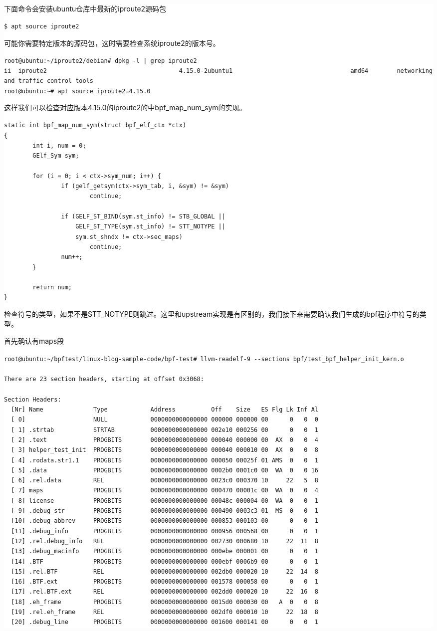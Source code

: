 下面命令会安装ubuntu仓库中最新的iproute2源码包
```
$ apt source iproute2
```

可能你需要特定版本的源码包，这时需要检查系统iproute2的版本号。
```
root@ubuntu:~/iproute2/debian# dpkg -l | grep iproute2
ii  iproute2                                     4.15.0-2ubuntu1                                 amd64        networking and traffic control tools
root@ubuntu:~# apt source iproute2=4.15.0
```

这样我们可以检查对应版本4.15.0的iproute2的中bpf_map_num_sym的实现。
```
static int bpf_map_num_sym(struct bpf_elf_ctx *ctx)
{
        int i, num = 0;
        GElf_Sym sym;

        for (i = 0; i < ctx->sym_num; i++) {
                if (gelf_getsym(ctx->sym_tab, i, &sym) != &sym)
                        continue;

                if (GELF_ST_BIND(sym.st_info) != STB_GLOBAL ||
                    GELF_ST_TYPE(sym.st_info) != STT_NOTYPE ||
                    sym.st_shndx != ctx->sec_maps)
                        continue;
                num++;
        }

        return num;
}
```
检查符号的类型，如果不是STT_NOTYPE则跳过。这里和upstream实现是有区别的，我们接下来需要确认我们生成的bpf程序中符号的类型。


首先确认有maps段
```
root@ubuntu:~/bpftest/linux-blog-sample-code/bpf-test# llvm-readelf-9 --sections bpf/test_bpf_helper_init_kern.o

There are 23 section headers, starting at offset 0x3068:

Section Headers:
  [Nr] Name              Type            Address          Off    Size   ES Flg Lk Inf Al
  [ 0]                   NULL            0000000000000000 000000 000000 00      0   0  0
  [ 1] .strtab           STRTAB          0000000000000000 002e10 000256 00      0   0  1
  [ 2] .text             PROGBITS        0000000000000000 000040 000000 00  AX  0   0  4
  [ 3] helper_test_init  PROGBITS        0000000000000000 000040 000010 00  AX  0   0  8
  [ 4] .rodata.str1.1    PROGBITS        0000000000000000 000050 00025f 01 AMS  0   0  1
  [ 5] .data             PROGBITS        0000000000000000 0002b0 0001c0 00  WA  0   0 16
  [ 6] .rel.data         REL             0000000000000000 0023c0 000370 10     22   5  8
  [ 7] maps              PROGBITS        0000000000000000 000470 00001c 00  WA  0   0  4
  [ 8] license           PROGBITS        0000000000000000 00048c 000004 00  WA  0   0  1
  [ 9] .debug_str        PROGBITS        0000000000000000 000490 0003c3 01  MS  0   0  1
  [10] .debug_abbrev     PROGBITS        0000000000000000 000853 000103 00      0   0  1
  [11] .debug_info       PROGBITS        0000000000000000 000956 000568 00      0   0  1
  [12] .rel.debug_info   REL             0000000000000000 002730 000680 10     22  11  8
  [13] .debug_macinfo    PROGBITS        0000000000000000 000ebe 000001 00      0   0  1
  [14] .BTF              PROGBITS        0000000000000000 000ebf 0006b9 00      0   0  1
  [15] .rel.BTF          REL             0000000000000000 002db0 000020 10     22  14  8
  [16] .BTF.ext          PROGBITS        0000000000000000 001578 000058 00      0   0  1
  [17] .rel.BTF.ext      REL             0000000000000000 002dd0 000020 10     22  16  8
  [18] .eh_frame         PROGBITS        0000000000000000 0015d0 000030 00   A  0   0  8
  [19] .rel.eh_frame     REL             0000000000000000 002df0 000010 10     22  18  8
  [20] .debug_line       PROGBITS        0000000000000000 001600 000141 00      0   0  1
```